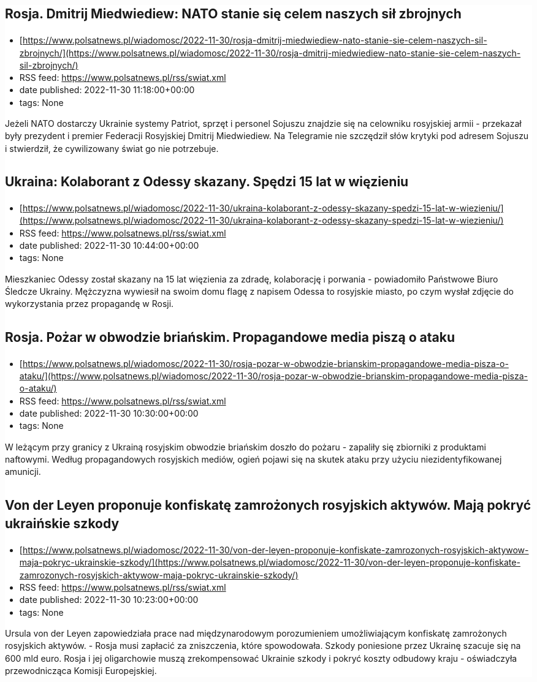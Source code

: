 ## Rosja. Dmitrij Miedwiediew: NATO stanie się celem naszych sił zbrojnych
 - [https://www.polsatnews.pl/wiadomosc/2022-11-30/rosja-dmitrij-miedwiediew-nato-stanie-sie-celem-naszych-sil-zbrojnych/](https://www.polsatnews.pl/wiadomosc/2022-11-30/rosja-dmitrij-miedwiediew-nato-stanie-sie-celem-naszych-sil-zbrojnych/)
 - RSS feed: https://www.polsatnews.pl/rss/swiat.xml
 - date published: 2022-11-30 11:18:00+00:00
 - tags: None

Jeżeli NATO dostarczy Ukrainie systemy Patriot, sprzęt i personel Sojuszu znajdzie się na celowniku rosyjskiej armii - przekazał były prezydent i premier Federacji Rosyjskiej Dmitrij Miedwiediew. Na Telegramie nie szczędził słów krytyki pod adresem Sojuszu i stwierdził, że cywilizowany świat go nie potrzebuje.

## Ukraina: Kolaborant z Odessy skazany. Spędzi 15 lat w więzieniu
 - [https://www.polsatnews.pl/wiadomosc/2022-11-30/ukraina-kolaborant-z-odessy-skazany-spedzi-15-lat-w-wiezieniu/](https://www.polsatnews.pl/wiadomosc/2022-11-30/ukraina-kolaborant-z-odessy-skazany-spedzi-15-lat-w-wiezieniu/)
 - RSS feed: https://www.polsatnews.pl/rss/swiat.xml
 - date published: 2022-11-30 10:44:00+00:00
 - tags: None

Mieszkaniec Odessy został skazany na 15 lat więzienia za zdradę, kolaborację i porwania - powiadomiło Państwowe Biuro Śledcze Ukrainy. Mężczyzna wywiesił na swoim domu flagę z napisem Odessa to rosyjskie miasto, po czym wysłał zdjęcie do wykorzystania przez propagandę w Rosji.

## Rosja. Pożar w obwodzie briańskim. Propagandowe media piszą o ataku
 - [https://www.polsatnews.pl/wiadomosc/2022-11-30/rosja-pozar-w-obwodzie-brianskim-propagandowe-media-pisza-o-ataku/](https://www.polsatnews.pl/wiadomosc/2022-11-30/rosja-pozar-w-obwodzie-brianskim-propagandowe-media-pisza-o-ataku/)
 - RSS feed: https://www.polsatnews.pl/rss/swiat.xml
 - date published: 2022-11-30 10:30:00+00:00
 - tags: None

W leżącym przy granicy z Ukrainą rosyjskim obwodzie briańskim doszło do pożaru - zapaliły się zbiorniki z produktami naftowymi. Według propagandowych rosyjskich mediów, ogień pojawi się na skutek ataku przy użyciu niezidentyfikowanej amunicji.

## Von der Leyen proponuje konfiskatę zamrożonych rosyjskich aktywów. Mają pokryć ukraińskie szkody
 - [https://www.polsatnews.pl/wiadomosc/2022-11-30/von-der-leyen-proponuje-konfiskate-zamrozonych-rosyjskich-aktywow-maja-pokryc-ukrainskie-szkody/](https://www.polsatnews.pl/wiadomosc/2022-11-30/von-der-leyen-proponuje-konfiskate-zamrozonych-rosyjskich-aktywow-maja-pokryc-ukrainskie-szkody/)
 - RSS feed: https://www.polsatnews.pl/rss/swiat.xml
 - date published: 2022-11-30 10:23:00+00:00
 - tags: None

Ursula von der Leyen zapowiedziała prace nad międzynarodowym porozumieniem umożliwiającym konfiskatę zamrożonych rosyjskich aktywów. - Rosja musi zapłacić za zniszczenia, które spowodowała. Szkody poniesione przez Ukrainę szacuje się na 600 mld euro. Rosja i jej oligarchowie muszą zrekompensować Ukrainie szkody i pokryć koszty odbudowy kraju - oświadczyła przewodnicząca Komisji Europejskiej.
